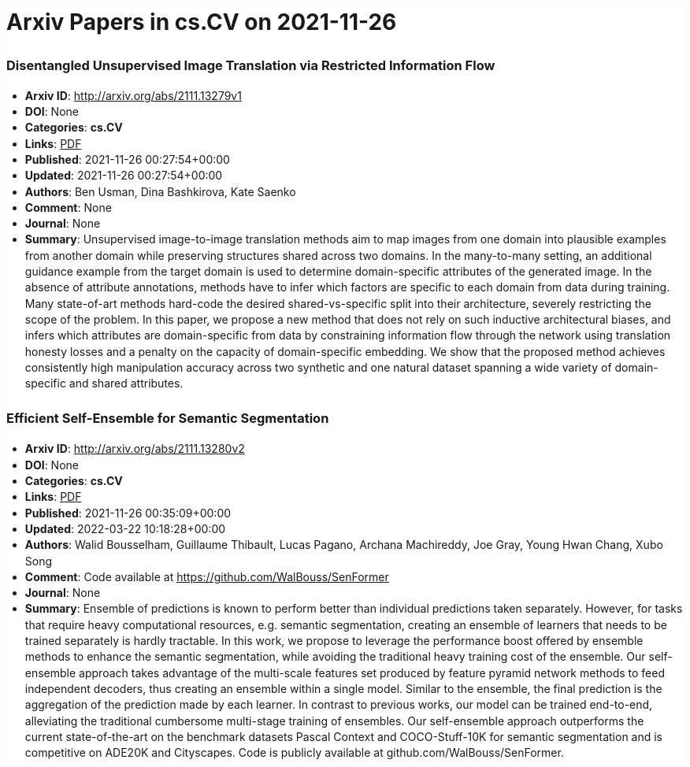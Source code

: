 # Arxiv Papers in cs.CV on 2021-11-26
### Disentangled Unsupervised Image Translation via Restricted Information Flow
- **Arxiv ID**: http://arxiv.org/abs/2111.13279v1
- **DOI**: None
- **Categories**: **cs.CV**
- **Links**: [PDF](http://arxiv.org/pdf/2111.13279v1)
- **Published**: 2021-11-26 00:27:54+00:00
- **Updated**: 2021-11-26 00:27:54+00:00
- **Authors**: Ben Usman, Dina Bashkirova, Kate Saenko
- **Comment**: None
- **Journal**: None
- **Summary**: Unsupervised image-to-image translation methods aim to map images from one domain into plausible examples from another domain while preserving structures shared across two domains. In the many-to-many setting, an additional guidance example from the target domain is used to determine domain-specific attributes of the generated image. In the absence of attribute annotations, methods have to infer which factors are specific to each domain from data during training. Many state-of-art methods hard-code the desired shared-vs-specific split into their architecture, severely restricting the scope of the problem. In this paper, we propose a new method that does not rely on such inductive architectural biases, and infers which attributes are domain-specific from data by constraining information flow through the network using translation honesty losses and a penalty on the capacity of domain-specific embedding. We show that the proposed method achieves consistently high manipulation accuracy across two synthetic and one natural dataset spanning a wide variety of domain-specific and shared attributes.



### Efficient Self-Ensemble for Semantic Segmentation
- **Arxiv ID**: http://arxiv.org/abs/2111.13280v2
- **DOI**: None
- **Categories**: **cs.CV**
- **Links**: [PDF](http://arxiv.org/pdf/2111.13280v2)
- **Published**: 2021-11-26 00:35:09+00:00
- **Updated**: 2022-03-22 10:18:28+00:00
- **Authors**: Walid Bousselham, Guillaume Thibault, Lucas Pagano, Archana Machireddy, Joe Gray, Young Hwan Chang, Xubo Song
- **Comment**: Code available at https://github.com/WalBouss/SenFormer
- **Journal**: None
- **Summary**: Ensemble of predictions is known to perform better than individual predictions taken separately. However, for tasks that require heavy computational resources, e.g. semantic segmentation, creating an ensemble of learners that needs to be trained separately is hardly tractable. In this work, we propose to leverage the performance boost offered by ensemble methods to enhance the semantic segmentation, while avoiding the traditional heavy training cost of the ensemble. Our self-ensemble approach takes advantage of the multi-scale features set produced by feature pyramid network methods to feed independent decoders, thus creating an ensemble within a single model. Similar to the ensemble, the final prediction is the aggregation of the prediction made by each learner. In contrast to previous works, our model can be trained end-to-end, alleviating the traditional cumbersome multi-stage training of ensembles. Our self-ensemble approach outperforms the current state-of-the-art on the benchmark datasets Pascal Context and COCO-Stuff-10K for semantic segmentation and is competitive on ADE20K and Cityscapes. Code is publicly available at github.com/WalBouss/SenFormer.
